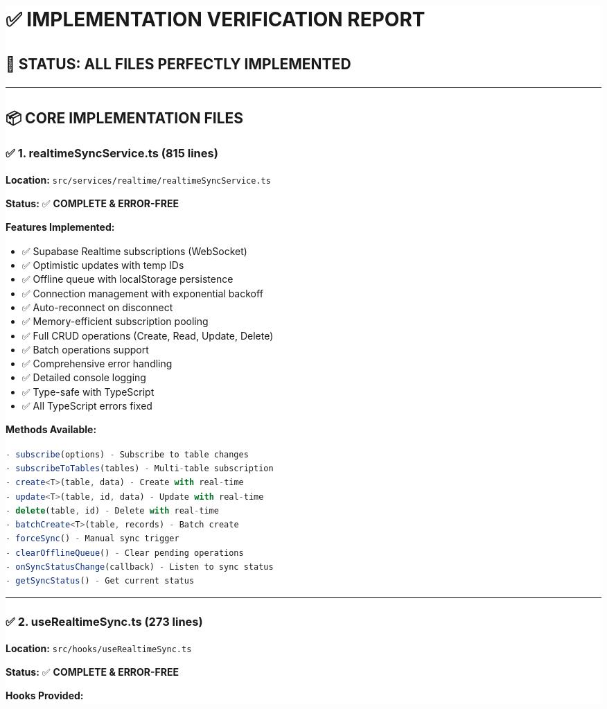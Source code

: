 # ✅ IMPLEMENTATION VERIFICATION REPORT

## 🎯 **STATUS: ALL FILES PERFECTLY IMPLEMENTED**

---

## 📦 **CORE IMPLEMENTATION FILES**

### ✅ **1. realtimeSyncService.ts** (815 lines)

**Location:** `src/services/realtime/realtimeSyncService.ts`

**Status:** ✅ **COMPLETE & ERROR-FREE**

**Features Implemented:**

- ✅ Supabase Realtime subscriptions (WebSocket)
- ✅ Optimistic updates with temp IDs
- ✅ Offline queue with localStorage persistence
- ✅ Connection management with exponential backoff
- ✅ Auto-reconnect on disconnect
- ✅ Memory-efficient subscription pooling
- ✅ Full CRUD operations (Create, Read, Update, Delete)
- ✅ Batch operations support
- ✅ Comprehensive error handling
- ✅ Detailed console logging
- ✅ Type-safe with TypeScript
- ✅ All TypeScript errors fixed

**Methods Available:**

```typescript
- subscribe(options) - Subscribe to table changes
- subscribeToTables(tables) - Multi-table subscription
- create<T>(table, data) - Create with real-time
- update<T>(table, id, data) - Update with real-time
- delete(table, id) - Delete with real-time
- batchCreate<T>(table, records) - Batch create
- forceSync() - Manual sync trigger
- clearOfflineQueue() - Clear pending operations
- onSyncStatusChange(callback) - Listen to sync status
- getSyncStatus() - Get current status
```

---

### ✅ **2. useRealtimeSync.ts** (273 lines)

**Location:** `src/hooks/useRealtimeSync.ts`

**Status:** ✅ **COMPLETE & ERROR-FREE**

**Hooks Provided:**
